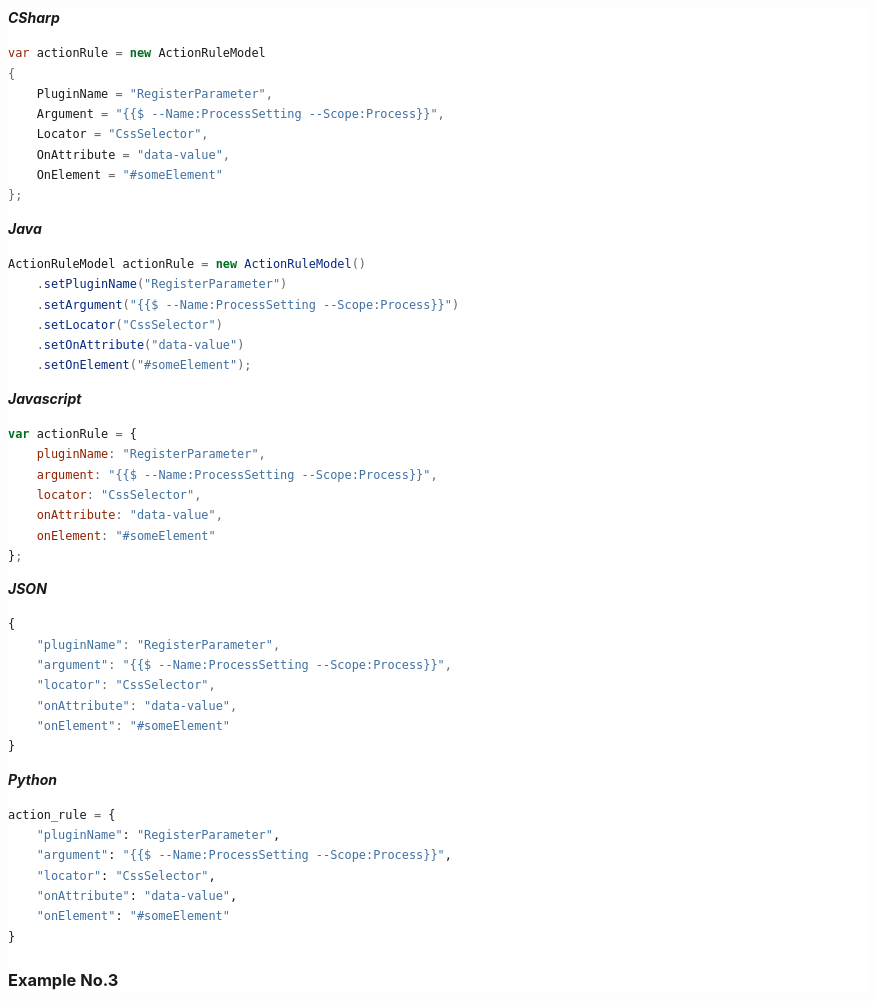 _**CSharp**_

```csharp
var actionRule = new ActionRuleModel
{
    PluginName = "RegisterParameter",
    Argument = "{{$ --Name:ProcessSetting --Scope:Process}}",
    Locator = "CssSelector",
    OnAttribute = "data-value",
    OnElement = "#someElement"
};
```

_**Java**_

```java
ActionRuleModel actionRule = new ActionRuleModel()
    .setPluginName("RegisterParameter")
    .setArgument("{{$ --Name:ProcessSetting --Scope:Process}}")
    .setLocator("CssSelector")
    .setOnAttribute("data-value")
    .setOnElement("#someElement");
```

_**Javascript**_

```js
var actionRule = {
    pluginName: "RegisterParameter",
    argument: "{{$ --Name:ProcessSetting --Scope:Process}}",
    locator: "CssSelector",
    onAttribute: "data-value",
    onElement: "#someElement"
};
```

_**JSON**_

```js
{
    "pluginName": "RegisterParameter",
    "argument": "{{$ --Name:ProcessSetting --Scope:Process}}",
    "locator": "CssSelector",
    "onAttribute": "data-value",
    "onElement": "#someElement"
}
```

_**Python**_

```python
action_rule = {
    "pluginName": "RegisterParameter",
    "argument": "{{$ --Name:ProcessSetting --Scope:Process}}",
    "locator": "CssSelector",
    "onAttribute": "data-value",
    "onElement": "#someElement"
}
```
### Example No.3
